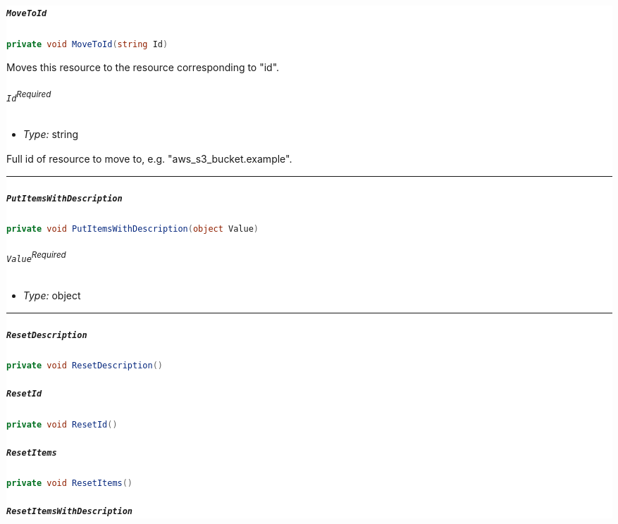 
##### `MoveToId` <a name="MoveToId" id="@cdktf/provider-cloudflare.zeroTrustList.ZeroTrustList.moveToId"></a>

```csharp
private void MoveToId(string Id)
```

Moves this resource to the resource corresponding to "id".

###### `Id`<sup>Required</sup> <a name="Id" id="@cdktf/provider-cloudflare.zeroTrustList.ZeroTrustList.moveToId.parameter.id"></a>

- *Type:* string

Full id of resource to move to, e.g. "aws_s3_bucket.example".

---

##### `PutItemsWithDescription` <a name="PutItemsWithDescription" id="@cdktf/provider-cloudflare.zeroTrustList.ZeroTrustList.putItemsWithDescription"></a>

```csharp
private void PutItemsWithDescription(object Value)
```

###### `Value`<sup>Required</sup> <a name="Value" id="@cdktf/provider-cloudflare.zeroTrustList.ZeroTrustList.putItemsWithDescription.parameter.value"></a>

- *Type:* object

---

##### `ResetDescription` <a name="ResetDescription" id="@cdktf/provider-cloudflare.zeroTrustList.ZeroTrustList.resetDescription"></a>

```csharp
private void ResetDescription()
```

##### `ResetId` <a name="ResetId" id="@cdktf/provider-cloudflare.zeroTrustList.ZeroTrustList.resetId"></a>

```csharp
private void ResetId()
```

##### `ResetItems` <a name="ResetItems" id="@cdktf/provider-cloudflare.zeroTrustList.ZeroTrustList.resetItems"></a>

```csharp
private void ResetItems()
```

##### `ResetItemsWithDescription` <a name="ResetItemsWithDescription" id="@cdktf/provider-cloudflare.zeroTrustList.ZeroTrustList.resetItemsWithDescription"></a>
